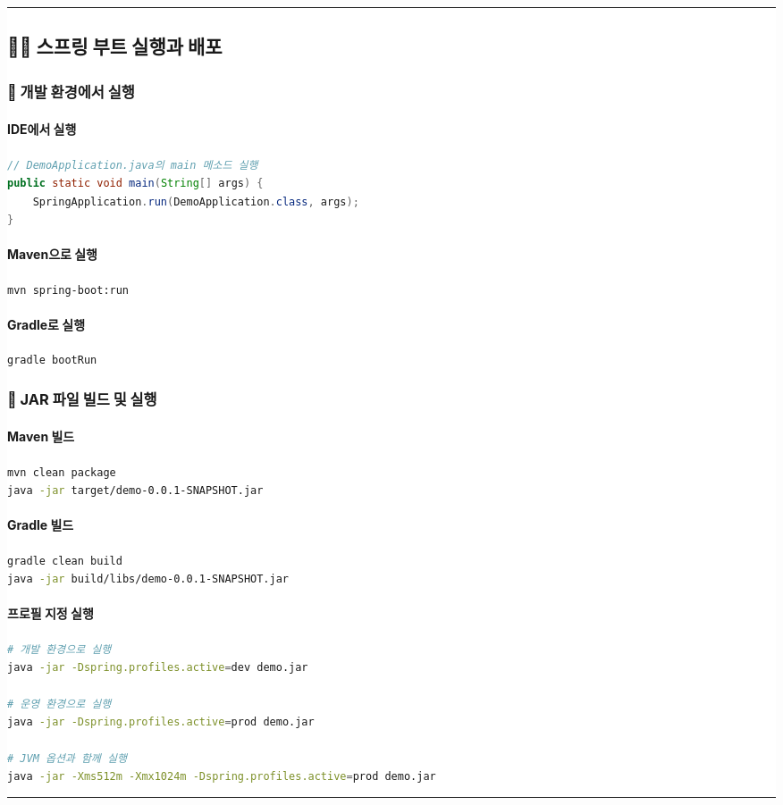 ```java
```

---

## 🏃‍♂️ 스프링 부트 실행과 배포

### 📌 개발 환경에서 실행

#### **IDE에서 실행**
```java
// DemoApplication.java의 main 메소드 실행
public static void main(String[] args) {
    SpringApplication.run(DemoApplication.class, args);
}
```

#### **Maven으로 실행**
```bash
mvn spring-boot:run
```

#### **Gradle로 실행**
```bash
gradle bootRun
```

### 📌 JAR 파일 빌드 및 실행

#### **Maven 빌드**
```bash
mvn clean package
java -jar target/demo-0.0.1-SNAPSHOT.jar
```

#### **Gradle 빌드**
```bash
gradle clean build
java -jar build/libs/demo-0.0.1-SNAPSHOT.jar
```

#### **프로필 지정 실행**
```bash
# 개발 환경으로 실행
java -jar -Dspring.profiles.active=dev demo.jar

# 운영 환경으로 실행
java -jar -Dspring.profiles.active=prod demo.jar

# JVM 옵션과 함께 실행
java -jar -Xms512m -Xmx1024m -Dspring.profiles.active=prod demo.jar
```

---
